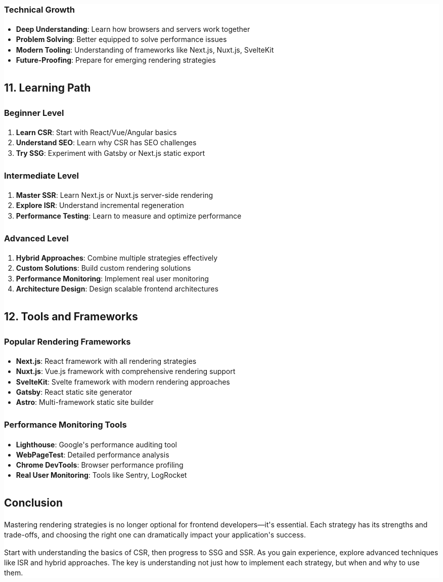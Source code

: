 ### Technical Growth
- **Deep Understanding**: Learn how browsers and servers work together
- **Problem Solving**: Better equipped to solve performance issues
- **Modern Tooling**: Understanding of frameworks like Next.js, Nuxt.js, SvelteKit
- **Future-Proofing**: Prepare for emerging rendering strategies

## 11. Learning Path

### Beginner Level
1. **Learn CSR**: Start with React/Vue/Angular basics
2. **Understand SEO**: Learn why CSR has SEO challenges
3. **Try SSG**: Experiment with Gatsby or Next.js static export

### Intermediate Level
1. **Master SSR**: Learn Next.js or Nuxt.js server-side rendering
2. **Explore ISR**: Understand incremental regeneration
3. **Performance Testing**: Learn to measure and optimize performance

### Advanced Level
1. **Hybrid Approaches**: Combine multiple strategies effectively
2. **Custom Solutions**: Build custom rendering solutions
3. **Performance Monitoring**: Implement real user monitoring
4. **Architecture Design**: Design scalable frontend architectures

## 12. Tools and Frameworks

### Popular Rendering Frameworks
- **Next.js**: React framework with all rendering strategies
- **Nuxt.js**: Vue.js framework with comprehensive rendering support
- **SvelteKit**: Svelte framework with modern rendering approaches
- **Gatsby**: React static site generator
- **Astro**: Multi-framework static site builder

### Performance Monitoring Tools
- **Lighthouse**: Google's performance auditing tool
- **WebPageTest**: Detailed performance analysis
- **Chrome DevTools**: Browser performance profiling
- **Real User Monitoring**: Tools like Sentry, LogRocket

## Conclusion

Mastering rendering strategies is no longer optional for frontend developers—it's essential. Each strategy has its strengths and trade-offs, and choosing the right one can dramatically impact your application's success.

Start with understanding the basics of CSR, then progress to SSG and SSR. As you gain experience, explore advanced techniques like ISR and hybrid approaches. The key is understanding not just how to implement each strategy, but when and why to use them.
